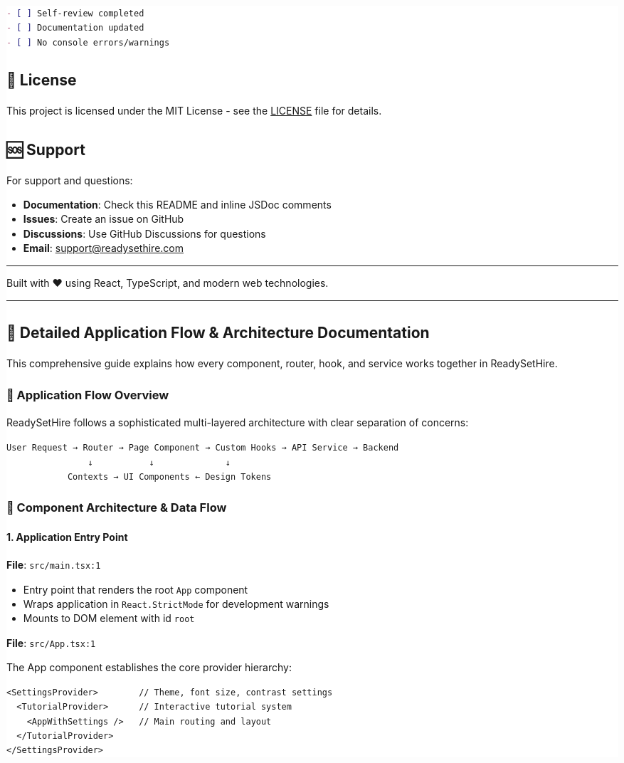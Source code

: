 ```markdown
- [ ] Self-review completed
- [ ] Documentation updated
- [ ] No console errors/warnings
```

## 📄 License

This project is licensed under the MIT License - see the [LICENSE](LICENSE) file for details.

## 🆘 Support

For support and questions:

- **Documentation**: Check this README and inline JSDoc comments
- **Issues**: Create an issue on GitHub
- **Discussions**: Use GitHub Discussions for questions
- **Email**: [support@readysethire.com](mailto:support@readysethire.com)

---

Built with ❤️ using React, TypeScript, and modern web technologies.

---

## 📖 Detailed Application Flow & Architecture Documentation

This comprehensive guide explains how every component, router, hook, and service works together in ReadySetHire.

### 🌊 Application Flow Overview

ReadySetHire follows a sophisticated multi-layered architecture with clear separation of concerns:

```
User Request → Router → Page Component → Custom Hooks → API Service → Backend
                ↓           ↓              ↓
            Contexts → UI Components ← Design Tokens
```

### 🎯 Component Architecture & Data Flow

#### 1. **Application Entry Point**

**File**: `src/main.tsx:1`

- Entry point that renders the root `App` component
- Wraps application in `React.StrictMode` for development warnings
- Mounts to DOM element with id `root`

**File**: `src/App.tsx:1`

The App component establishes the core provider hierarchy:

```tsx
<SettingsProvider>        // Theme, font size, contrast settings
  <TutorialProvider>      // Interactive tutorial system
    <AppWithSettings />   // Main routing and layout
  </TutorialProvider>
</SettingsProvider>
```
